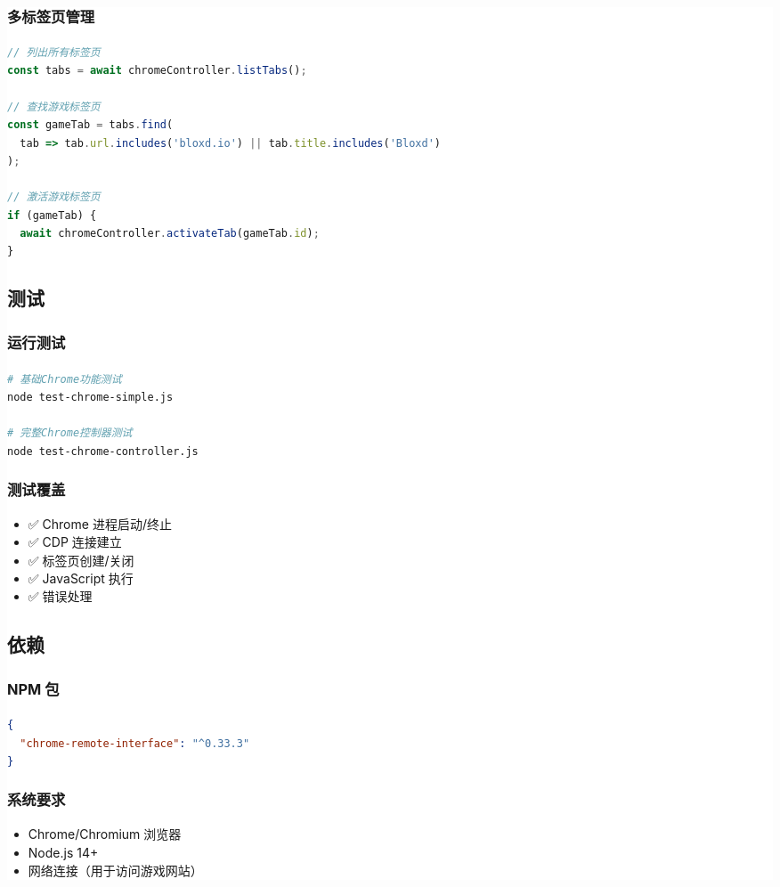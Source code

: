 ### 多标签页管理

```javascript
// 列出所有标签页
const tabs = await chromeController.listTabs();

// 查找游戏标签页
const gameTab = tabs.find(
  tab => tab.url.includes('bloxd.io') || tab.title.includes('Bloxd')
);

// 激活游戏标签页
if (gameTab) {
  await chromeController.activateTab(gameTab.id);
}
```

## 测试

### 运行测试

```bash
# 基础Chrome功能测试
node test-chrome-simple.js

# 完整Chrome控制器测试
node test-chrome-controller.js
```

### 测试覆盖

- ✅ Chrome 进程启动/终止
- ✅ CDP 连接建立
- ✅ 标签页创建/关闭
- ✅ JavaScript 执行
- ✅ 错误处理

## 依赖

### NPM 包

```json
{
  "chrome-remote-interface": "^0.33.3"
}
```

### 系统要求

- Chrome/Chromium 浏览器
- Node.js 14+
- 网络连接（用于访问游戏网站）
